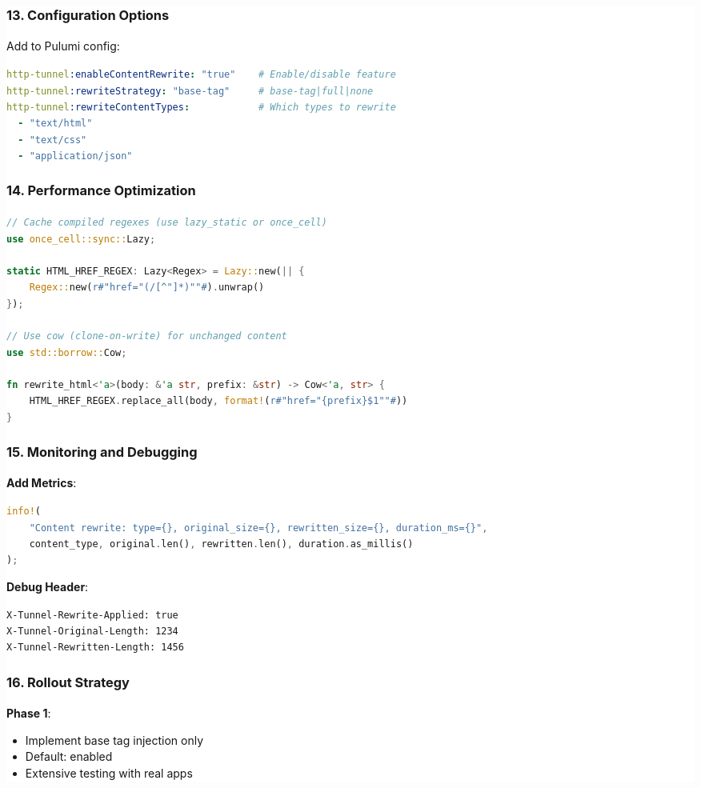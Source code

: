 ### 13. Configuration Options

Add to Pulumi config:

```yaml
http-tunnel:enableContentRewrite: "true"    # Enable/disable feature
http-tunnel:rewriteStrategy: "base-tag"     # base-tag|full|none
http-tunnel:rewriteContentTypes:            # Which types to rewrite
  - "text/html"
  - "text/css"
  - "application/json"
```

### 14. Performance Optimization

```rust
// Cache compiled regexes (use lazy_static or once_cell)
use once_cell::sync::Lazy;

static HTML_HREF_REGEX: Lazy<Regex> = Lazy::new(|| {
    Regex::new(r#"href="(/[^"]*)""#).unwrap()
});

// Use cow (clone-on-write) for unchanged content
use std::borrow::Cow;

fn rewrite_html<'a>(body: &'a str, prefix: &str) -> Cow<'a, str> {
    HTML_HREF_REGEX.replace_all(body, format!(r#"href="{prefix}$1""#))
}
```

### 15. Monitoring and Debugging

**Add Metrics**:

```rust
info!(
    "Content rewrite: type={}, original_size={}, rewritten_size={}, duration_ms={}",
    content_type, original.len(), rewritten.len(), duration.as_millis()
);
```

**Debug Header**:

```
X-Tunnel-Rewrite-Applied: true
X-Tunnel-Original-Length: 1234
X-Tunnel-Rewritten-Length: 1456
```

### 16. Rollout Strategy

**Phase 1**:

- Implement base tag injection only
- Default: enabled
- Extensive testing with real apps
